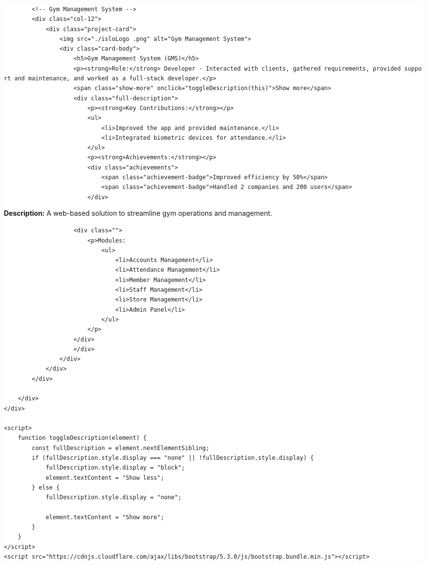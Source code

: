             <!-- Gym Management System -->
            <div class="col-12">
                <div class="project-card">
                    <img src="./isloLogo .png" alt="Gym Management System">
                    <div class="card-body">
                        <h5>Gym Management System (GMS)</h5>
                        <p><strong>Role:</strong> Developer - Interacted with clients, gathered requirements, provided support and maintenance, and worked as a full-stack developer.</p>
                        <span class="show-more" onclick="toggleDescription(this)">Show more</span>
                        <div class="full-description">
                            <p><strong>Key Contributions:</strong></p>
                            <ul>
                                <li>Improved the app and provided maintenance.</li>
                                <li>Integrated biometric devices for attendance.</li>
                            </ul>
                            <p><strong>Achievements:</strong></p>
                            <div class="achievements">
                                <span class="achievement-badge">Improved efficiency by 50%</span>
                                <span class="achievement-badge">Handled 2 companies and 200 users</span>
                            </div>
                        
<p><strong>Description:</strong> A web-based solution to streamline gym operations and management.</p>
                       
                        <div class="">
                            <p>Modules:
                                <ul>
                                    <li>Accounts Management</li>
                                    <li>Attendance Management</li>
                                    <li>Member Management</li>
                                    <li>Staff Management</li>
                                    <li>Store Management</li>
                                    <li>Admin Panel</li>
                                </ul>
                            </p>
                        </div>
                        </div>
                    </div>
                </div>
            </div>

        </div>
    </div>

    <script>
        function toggleDescription(element) {
            const fullDescription = element.nextElementSibling;
            if (fullDescription.style.display === "none" || !fullDescription.style.display) {
                fullDescription.style.display = "block";
                element.textContent = "Show less";
            } else {
                fullDescription.style.display = "none";

                element.textContent = "Show more";
            }
        }
    </script>
    <script src="https://cdnjs.cloudflare.com/ajax/libs/bootstrap/5.3.0/js/bootstrap.bundle.min.js"></script>
</body>
</html>
